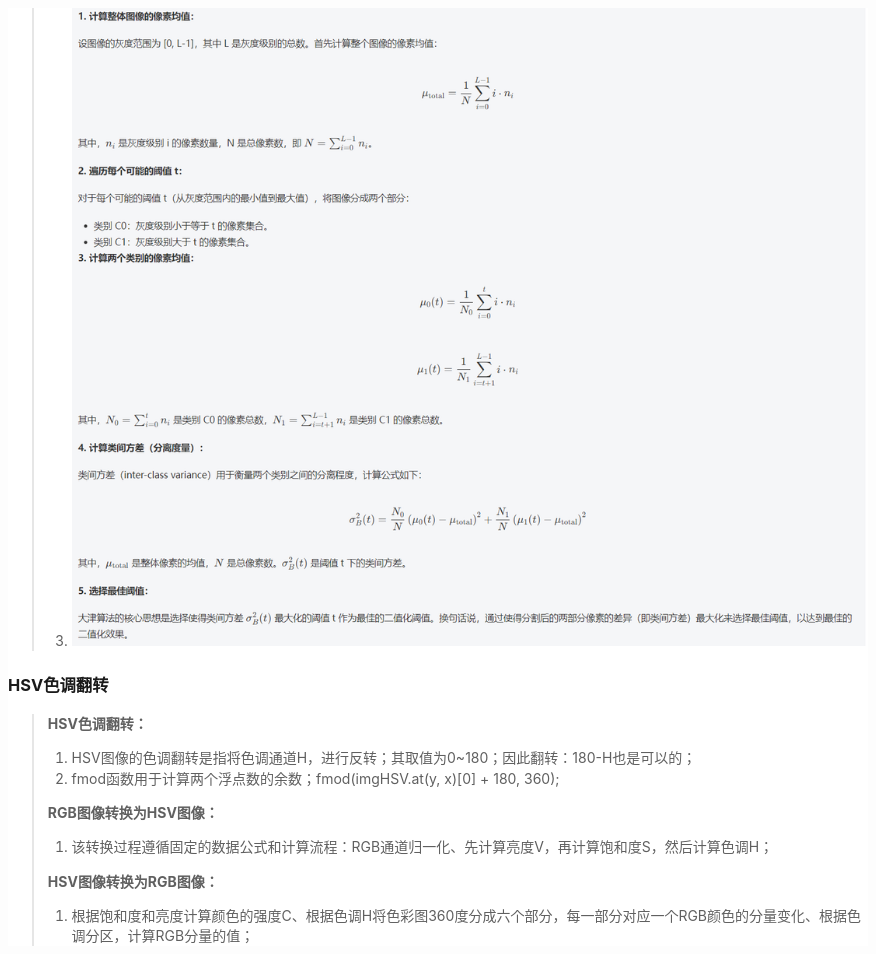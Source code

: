 > 3. ![image-20240803220436871](README.assets/image-20240803220436871.png)



### HSV色调翻转

> **HSV色调翻转：**
>
> 1. HSV图像的色调翻转是指将色调通道H，进行反转；其取值为0~180；因此翻转：180-H也是可以的；
> 2. fmod函数用于计算两个浮点数的余数；fmod(imgHSV.at<Vec3f>(y, x)[0] + 180, 360);
>
> **RGB图像转换为HSV图像：**
>
> 1. 该转换过程遵循固定的数据公式和计算流程：RGB通道归一化、先计算亮度V，再计算饱和度S，然后计算色调H；
>
> **HSV图像转换为RGB图像：**
>
> 1. 根据饱和度和亮度计算颜色的强度C、根据色调H将色彩图360度分成六个部分，每一部分对应一个RGB颜色的分量变化、根据色调分区，计算RGB分量的值；
